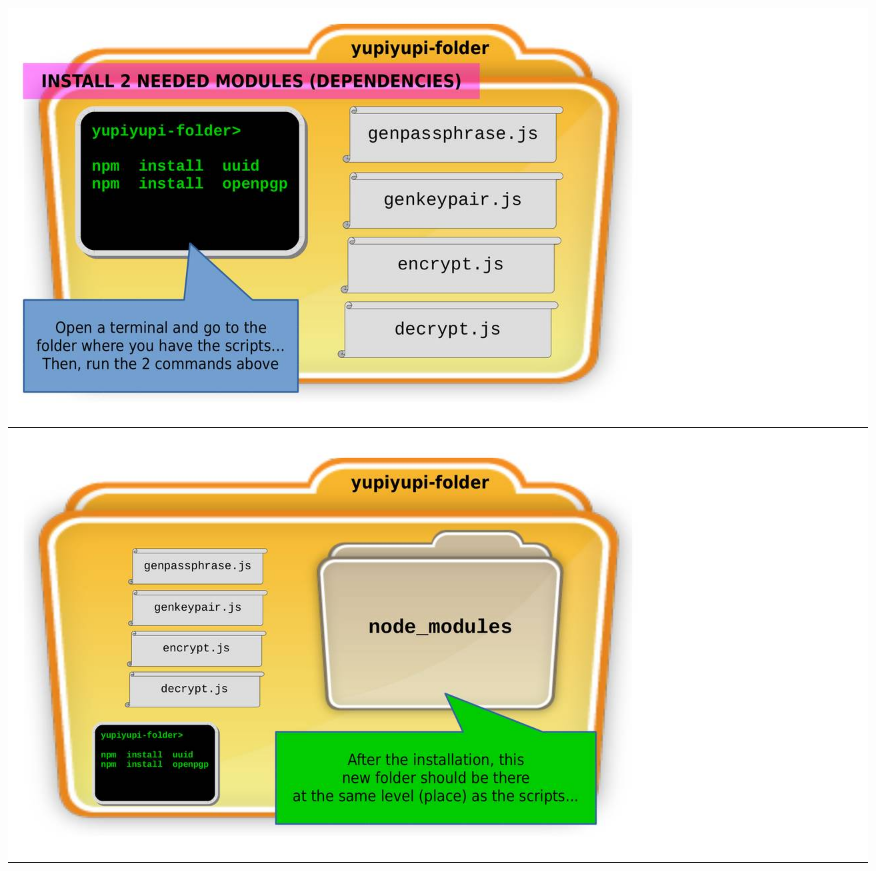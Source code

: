 <img src="img/wl-cryptography-013.jpg" width=640px;/>
  
---
<img src="img/wl-cryptography-014.jpg" width=640px;/>
  
---